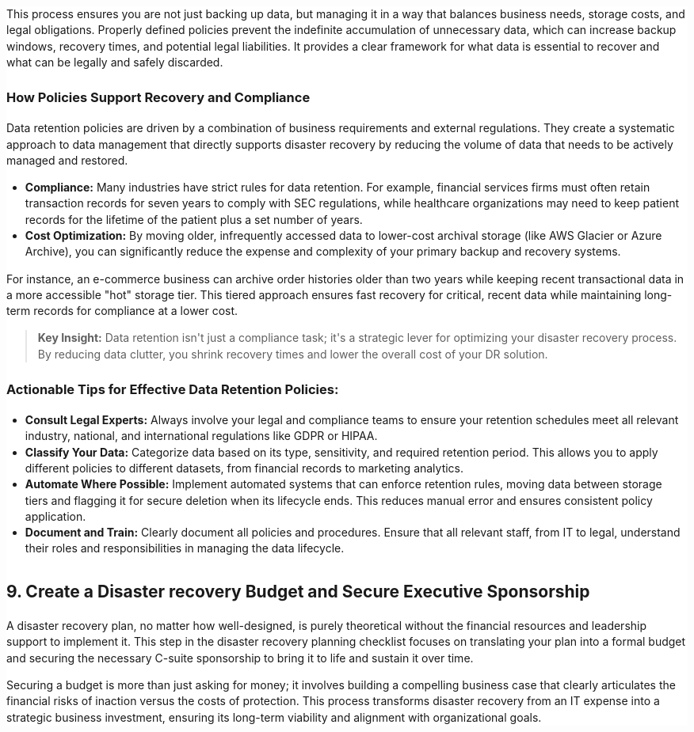 This process ensures you are not just backing up data, but managing it in a way that balances business needs, storage costs, and legal obligations. Properly defined policies prevent the indefinite accumulation of unnecessary data, which can increase backup windows, recovery times, and potential legal liabilities. It provides a clear framework for what data is essential to recover and what can be legally and safely discarded.

### How Policies Support Recovery and Compliance

Data retention policies are driven by a combination of business requirements and external regulations. They create a systematic approach to data management that directly supports disaster recovery by reducing the volume of data that needs to be actively managed and restored.

*   **Compliance:** Many industries have strict rules for data retention. For example, financial services firms must often retain transaction records for seven years to comply with SEC regulations, while healthcare organizations may need to keep patient records for the lifetime of the patient plus a set number of years.
*   **Cost Optimization:** By moving older, infrequently accessed data to lower-cost archival storage (like AWS Glacier or Azure Archive), you can significantly reduce the expense and complexity of your primary backup and recovery systems.

For instance, an e-commerce business can archive order histories older than two years while keeping recent transactional data in a more accessible "hot" storage tier. This tiered approach ensures fast recovery for critical, recent data while maintaining long-term records for compliance at a lower cost.

> **Key Insight:** Data retention isn't just a compliance task; it's a strategic lever for optimizing your disaster recovery process. By reducing data clutter, you shrink recovery times and lower the overall cost of your DR solution.

### Actionable Tips for Effective Data Retention Policies:

*   **Consult Legal Experts:** Always involve your legal and compliance teams to ensure your retention schedules meet all relevant industry, national, and international regulations like GDPR or HIPAA.
*   **Classify Your Data:** Categorize data based on its type, sensitivity, and required retention period. This allows you to apply different policies to different datasets, from financial records to marketing analytics.
*   **Automate Where Possible:** Implement automated systems that can enforce retention rules, moving data between storage tiers and flagging it for secure deletion when its lifecycle ends. This reduces manual error and ensures consistent policy application.
*   **Document and Train:** Clearly document all policies and procedures. Ensure that all relevant staff, from IT to legal, understand their roles and responsibilities in managing the data lifecycle.

## 9. Create a Disaster recovery Budget and Secure Executive Sponsorship

A disaster recovery plan, no matter how well-designed, is purely theoretical without the financial resources and leadership support to implement it. This step in the disaster recovery planning checklist focuses on translating your plan into a formal budget and securing the necessary C-suite sponsorship to bring it to life and sustain it over time.

Securing a budget is more than just asking for money; it involves building a compelling business case that clearly articulates the financial risks of inaction versus the costs of protection. This process transforms disaster recovery from an IT expense into a strategic business investment, ensuring its long-term viability and alignment with organizational goals.
